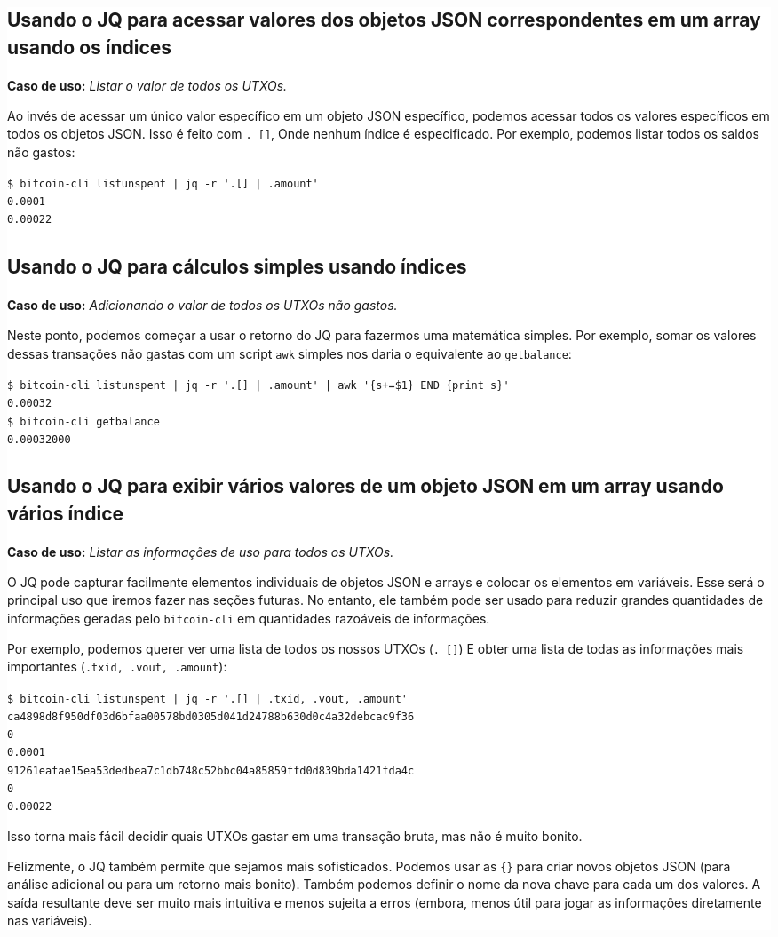## Usando o JQ para acessar valores dos objetos JSON correspondentes em um array usando os índices

**Caso de uso:** _Listar o valor de todos os UTXOs._

Ao invés de acessar um único valor específico em um objeto JSON específico, podemos acessar todos os valores específicos em todos os objetos JSON. Isso é feito com ```. []```, Onde nenhum índice é especificado. Por exemplo, podemos listar todos os saldos não gastos:
```
$ bitcoin-cli listunspent | jq -r '.[] | .amount'
0.0001
0.00022
```

## Usando o JQ para cálculos simples usando índices

**Caso de uso:** _Adicionando o valor de todos os UTXOs não gastos._

Neste ponto, podemos começar a usar o retorno do JQ para fazermos uma matemática simples. Por exemplo, somar os valores dessas transações não gastas com um script ```awk``` simples nos daria o equivalente ao ```getbalance```:
```
$ bitcoin-cli listunspent | jq -r '.[] | .amount' | awk '{s+=$1} END {print s}'
0.00032
$ bitcoin-cli getbalance
0.00032000
```

## Usando o JQ para exibir vários valores de um objeto JSON em um array usando vários índice

**Caso de uso:** _Listar as informações de uso para todos os UTXOs._

O JQ pode capturar facilmente elementos individuais de objetos JSON e arrays e colocar os elementos em variáveis. Esse será o principal uso que iremos fazer nas seções futuras. No entanto, ele também pode ser usado para reduzir grandes quantidades de informações geradas pelo ```bitcoin-cli``` em quantidades razoáveis de informações.

Por exemplo, podemos querer ver uma lista de todos os nossos UTXOs (```. []```) E obter uma lista de todas as informações mais importantes (```.txid, .vout, .amount```):
```
$ bitcoin-cli listunspent | jq -r '.[] | .txid, .vout, .amount'
ca4898d8f950df03d6bfaa00578bd0305d041d24788b630d0c4a32debcac9f36
0
0.0001
91261eafae15ea53dedbea7c1db748c52bbc04a85859ffd0d839bda1421fda4c
0
0.00022
```
Isso torna mais fácil decidir quais UTXOs gastar em uma transação bruta, mas não é muito bonito.

Felizmente, o JQ também permite que sejamos mais sofisticados. Podemos usar as ```{}``` para criar novos objetos JSON (para análise adicional ou para um retorno mais bonito). Também podemos definir o nome da nova chave para cada um dos valores. A saída resultante deve ser muito mais intuitiva e menos sujeita a erros (embora, menos útil para jogar as informações diretamente nas variáveis).
